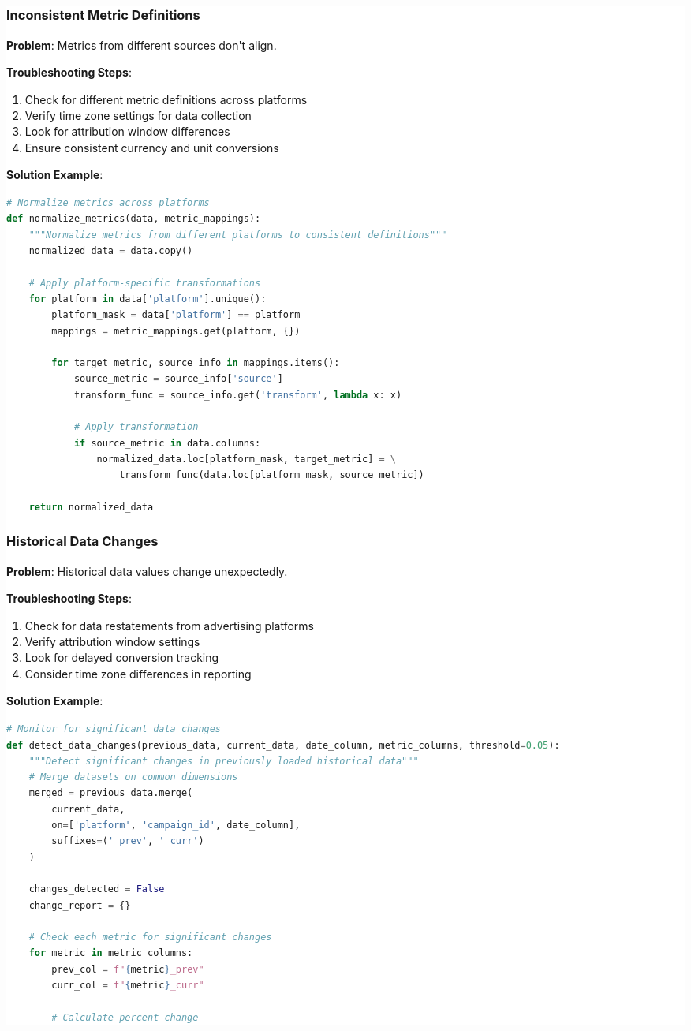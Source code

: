 ### Inconsistent Metric Definitions

**Problem**: Metrics from different sources don't align.

**Troubleshooting Steps**:
1. Check for different metric definitions across platforms
2. Verify time zone settings for data collection
3. Look for attribution window differences
4. Ensure consistent currency and unit conversions

**Solution Example**:
```python
# Normalize metrics across platforms
def normalize_metrics(data, metric_mappings):
    """Normalize metrics from different platforms to consistent definitions"""
    normalized_data = data.copy()
    
    # Apply platform-specific transformations
    for platform in data['platform'].unique():
        platform_mask = data['platform'] == platform
        mappings = metric_mappings.get(platform, {})
        
        for target_metric, source_info in mappings.items():
            source_metric = source_info['source']
            transform_func = source_info.get('transform', lambda x: x)
            
            # Apply transformation
            if source_metric in data.columns:
                normalized_data.loc[platform_mask, target_metric] = \
                    transform_func(data.loc[platform_mask, source_metric])
    
    return normalized_data
```

### Historical Data Changes

**Problem**: Historical data values change unexpectedly.

**Troubleshooting Steps**:
1. Check for data restatements from advertising platforms
2. Verify attribution window settings
3. Look for delayed conversion tracking
4. Consider time zone differences in reporting

**Solution Example**:
```python
# Monitor for significant data changes
def detect_data_changes(previous_data, current_data, date_column, metric_columns, threshold=0.05):
    """Detect significant changes in previously loaded historical data"""
    # Merge datasets on common dimensions
    merged = previous_data.merge(
        current_data,
        on=['platform', 'campaign_id', date_column],
        suffixes=('_prev', '_curr')
    )
    
    changes_detected = False
    change_report = {}
    
    # Check each metric for significant changes
    for metric in metric_columns:
        prev_col = f"{metric}_prev"
        curr_col = f"{metric}_curr"
        
        # Calculate percent change
```